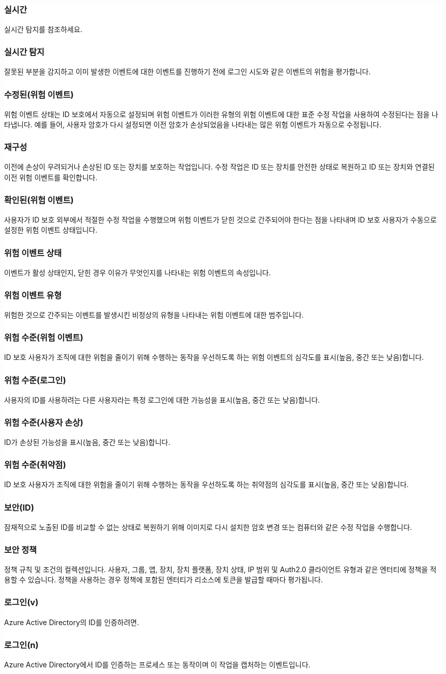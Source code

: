 ### <a name="real-time"></a>실시간
실시간 탐지를 참조하세요.

### <a name="real-time-detection"></a>실시간 탐지
잘못된 부분을 감지하고 이미 발생한 이벤트에 대한 이벤트를 진행하기 전에 로그인 시도와 같은 이벤트의 위험을 평가합니다.

### <a name="remediated-risk-event"></a>수정된(위험 이벤트)
위험 이벤트 상태는 ID 보호에서 자동으로 설정되며 위험 이벤트가 이러한 유형의 위험 이벤트에 대한 표준 수정 작업을 사용하여 수정된다는 점을 나타냅니다. 예를 들어, 사용자 암호가 다시 설정되면 이전 암호가 손상되었음을 나타내는 많은 위험 이벤트가 자동으로 수정됩니다.

### <a name="remediation"></a>재구성
이전에 손상이 우려되거나 손상된 ID 또는 장치를 보호하는 작업입니다. 수정 작업은 ID 또는 장치를 안전한 상태로 복원하고 ID 또는 장치와 연결된 이전 위험 이벤트를 확인합니다.

### <a name="resolved-risk-event"></a>확인된(위험 이벤트)
사용자가 ID 보호 외부에서 적절한 수정 작업을 수행했으며 위험 이벤트가 닫힌 것으로 간주되어야 한다는 점을 나타내며 ID 보호 사용자가 수동으로 설정한 위험 이벤트 상태입니다.

### <a name="risk-event-status"></a>위험 이벤트 상태
이벤트가 활성 상태인지, 닫힌 경우 이유가 무엇인지를 나타내는 위험 이벤트의 속성입니다.

### <a name="risk-event-type"></a>위험 이벤트 유형
위험한 것으로 간주되는 이벤트를 발생시킨 비정상의 유형을 나타내는 위험 이벤트에 대한 범주입니다.

### <a name="risk-level-risk-event"></a>위험 수준(위험 이벤트)
ID 보호 사용자가 조직에 대한 위험을 줄이기 위해 수행하는 동작을 우선하도록 하는 위험 이벤트의 심각도를 표시(높음, 중간 또는 낮음)합니다. 

### <a name="risk-level-sign-in"></a>위험 수준(로그인)
사용자의 ID를 사용하려는 다른 사용자라는 특정 로그인에 대한 가능성을 표시(높음, 중간 또는 낮음)합니다.

### <a name="risk-level-user-compromise"></a>위험 수준(사용자 손상)
ID가 손상된 가능성을 표시(높음, 중간 또는 낮음)합니다.

### <a name="risk-level-vulnerability"></a>위험 수준(취약점)
ID 보호 사용자가 조직에 대한 위험을 줄이기 위해 수행하는 동작을 우선하도록 하는 취약점의 심각도를 표시(높음, 중간 또는 낮음)합니다.

### <a name="secure-identity"></a>보안(ID)
잠재적으로 노출된 ID를 비교할 수 없는 상태로 복원하기 위해 이미지로 다시 설치한 암호 변경 또는 컴퓨터와 같은 수정 작업을 수행합니다.

### <a name="security-policy"></a>보안 정책
정책 규칙 및 조건의 컬렉션입니다. 사용자, 그룹, 앱, 장치, 장치 플랫폼, 장치 상태, IP 범위 및 Auth2.0 클라이언트 유형과 같은 엔터티에 정책을 적용할 수 있습니다. 정책을 사용하는 경우 정책에 포함된 엔터티가 리소스에 토큰을 발급할 때마다 평가됩니다.

### <a name="sign-in-v"></a>로그인(v)
Azure Active Directory의 ID를 인증하려면.

### <a name="sign-in-n"></a>로그인(n)
Azure Active Directory에서 ID를 인증하는 프로세스 또는 동작이며 이 작업을 캡처하는 이벤트입니다.
